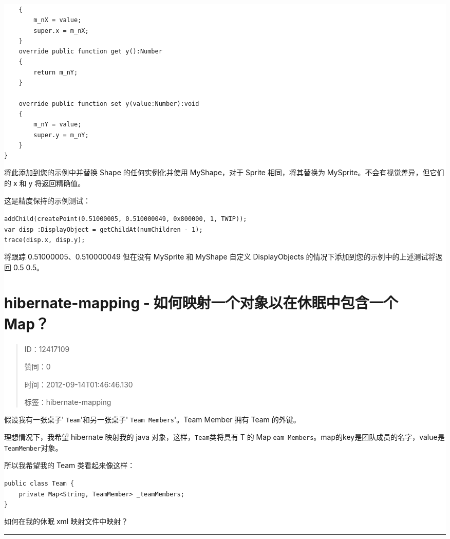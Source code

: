 ```
    {
        m_nX = value;
        super.x = m_nX;
    }
    override public function get y():Number 
    {
        return m_nY;
    }

    override public function set y(value:Number):void 
    {
        m_nY = value;
        super.y = m_nY;
    }
} 
```

将此添加到您的示例中并替换 Shape 的任何实例化并使用 MyShape，对于 Sprite 相同，将其替​​换为 MySprite。不会有视觉差异，但它们的 x 和 y 将返回精确值。

这是精度保持的示例测试：

```
addChild(createPoint(0.51000005, 0.510000049, 0x800000, 1, TWIP));
var disp :DisplayObject = getChildAt(numChildren - 1);
trace(disp.x, disp.y); 
```

将跟踪 0.51000005、0.510000049 但在没有 MySprite 和 MyShape 自定义 DisplayObjects 的情况下添加到您的示例中的上述测试将返回 0.5 0.5。

# hibernate-mapping - 如何映射一个对象以在休眠中包含一个 Map？

> ID：12417109
> 
> 赞同：0
> 
> 时间：2012-09-14T01:46:46.130
> 
> 标签：hibernate-mapping

假设我有一张桌子' `Team`'和另一张桌子' `Team Members`'。Team Member 拥有 Team 的外键。

理想情况下，我希望 hibernate 映射我的 java 对象，这样，`Team`类将具有 T 的 Map `eam Members`。map的key是团队成员的名字，value是`TeamMember`对象。

所以我希望我的 Team 类看起来像这样：

```
public class Team {
    private Map<String, TeamMember> _teamMembers;
} 
```

如何在我的休眠 xml 映射文件中映射？

* * *
